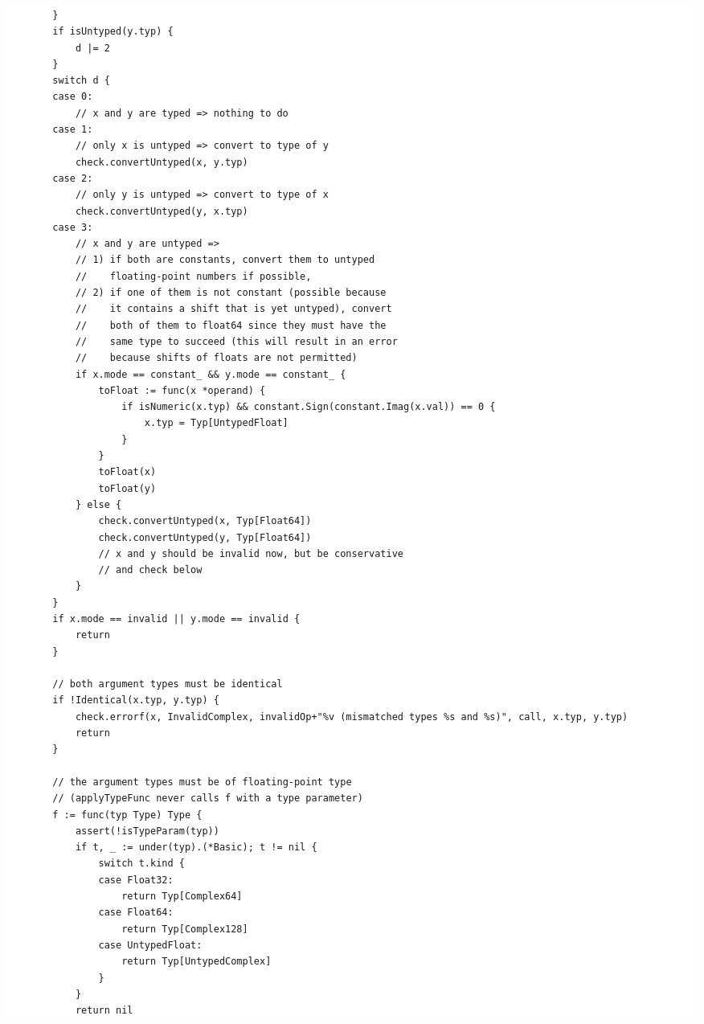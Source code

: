 ```
		}
		if isUntyped(y.typ) {
			d |= 2
		}
		switch d {
		case 0:
			// x and y are typed => nothing to do
		case 1:
			// only x is untyped => convert to type of y
			check.convertUntyped(x, y.typ)
		case 2:
			// only y is untyped => convert to type of x
			check.convertUntyped(y, x.typ)
		case 3:
			// x and y are untyped =>
			// 1) if both are constants, convert them to untyped
			//    floating-point numbers if possible,
			// 2) if one of them is not constant (possible because
			//    it contains a shift that is yet untyped), convert
			//    both of them to float64 since they must have the
			//    same type to succeed (this will result in an error
			//    because shifts of floats are not permitted)
			if x.mode == constant_ && y.mode == constant_ {
				toFloat := func(x *operand) {
					if isNumeric(x.typ) && constant.Sign(constant.Imag(x.val)) == 0 {
						x.typ = Typ[UntypedFloat]
					}
				}
				toFloat(x)
				toFloat(y)
			} else {
				check.convertUntyped(x, Typ[Float64])
				check.convertUntyped(y, Typ[Float64])
				// x and y should be invalid now, but be conservative
				// and check below
			}
		}
		if x.mode == invalid || y.mode == invalid {
			return
		}

		// both argument types must be identical
		if !Identical(x.typ, y.typ) {
			check.errorf(x, InvalidComplex, invalidOp+"%v (mismatched types %s and %s)", call, x.typ, y.typ)
			return
		}

		// the argument types must be of floating-point type
		// (applyTypeFunc never calls f with a type parameter)
		f := func(typ Type) Type {
			assert(!isTypeParam(typ))
			if t, _ := under(typ).(*Basic); t != nil {
				switch t.kind {
				case Float32:
					return Typ[Complex64]
				case Float64:
					return Typ[Complex128]
				case UntypedFloat:
					return Typ[UntypedComplex]
				}
			}
			return nil
```